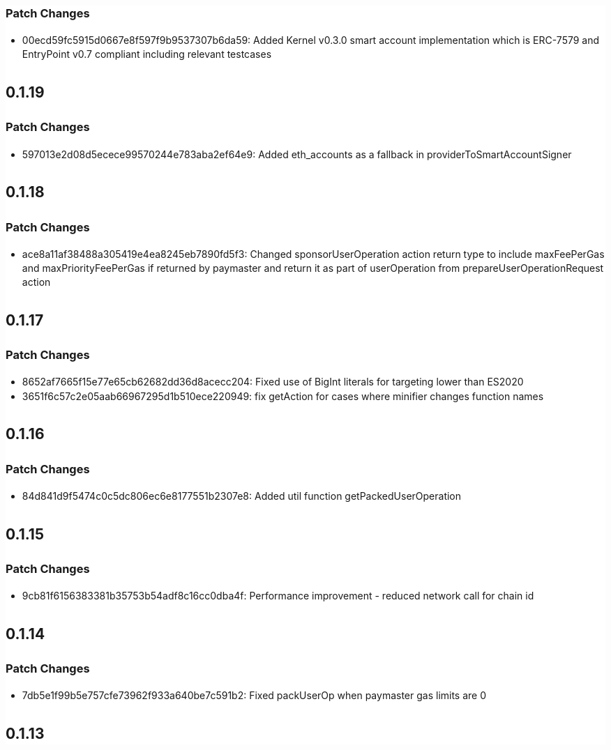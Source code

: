 ### Patch Changes

- 00ecd59fc5915d0667e8f597f9b9537307b6da59: Added Kernel v0.3.0 smart account implementation which is ERC-7579 and EntryPoint v0.7 compliant including relevant testcases

## 0.1.19

### Patch Changes

- 597013e2d08d5ecece99570244e783aba2ef64e9: Added eth_accounts as a fallback in providerToSmartAccountSigner

## 0.1.18

### Patch Changes

- ace8a11af38488a305419e4ea8245eb7890fd5f3: Changed sponsorUserOperation action return type to include maxFeePerGas and maxPriorityFeePerGas if returned by paymaster and return it as part of userOperation from prepareUserOperationRequest action

## 0.1.17

### Patch Changes

- 8652af7665f15e77e65cb62682dd36d8acecc204: Fixed use of BigInt literals for targeting lower than ES2020
- 3651f6c57c2e05aab66967295d1b510ece220949: fix getAction for cases where minifier changes function names

## 0.1.16

### Patch Changes

- 84d841d9f5474c0c5dc806ec6e8177551b2307e8: Added util function getPackedUserOperation

## 0.1.15

### Patch Changes

- 9cb81f6156383381b35753b54adf8c16cc0dba4f: Performance improvement - reduced network call for chain id

## 0.1.14

### Patch Changes

- 7db5e1f99b5e757cfe73962f933a640be7c591b2: Fixed packUserOp when paymaster gas limits are 0

## 0.1.13
